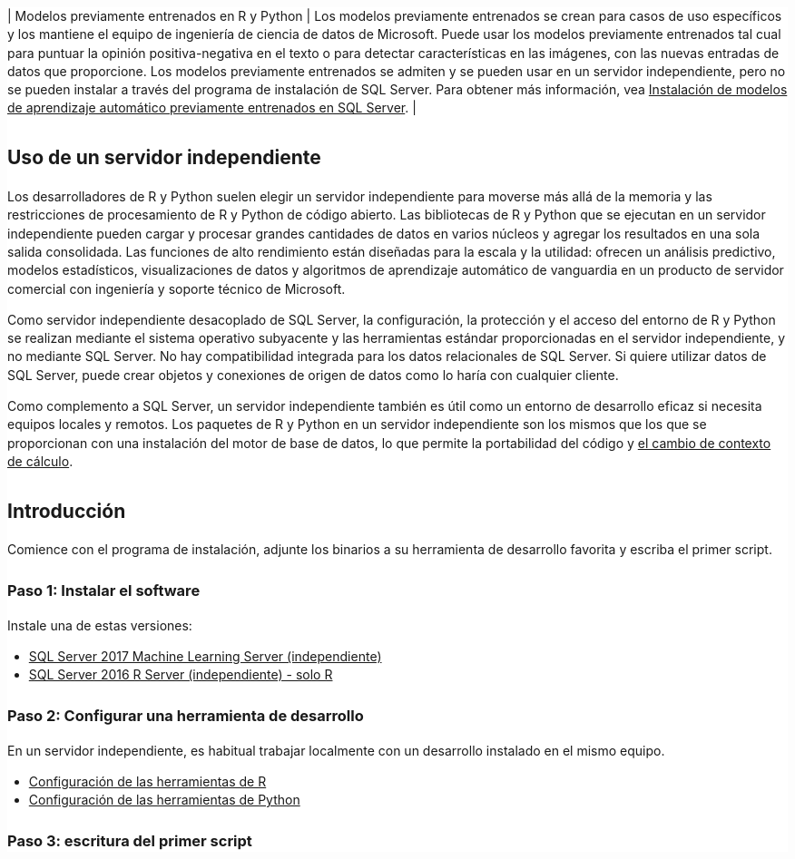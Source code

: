 | Modelos previamente entrenados en R y Python | Los modelos previamente entrenados se crean para casos de uso específicos y los mantiene el equipo de ingeniería de ciencia de datos de Microsoft. Puede usar los modelos previamente entrenados tal cual para puntuar la opinión positiva-negativa en el texto o para detectar características en las imágenes, con las nuevas entradas de datos que proporcione. Los modelos previamente entrenados se admiten y se pueden usar en un servidor independiente, pero no se pueden instalar a través del programa de instalación de SQL Server. Para obtener más información, vea [Instalación de modelos de aprendizaje automático previamente entrenados en SQL Server](../install/sql-pretrained-models-install.md). |

## <a name="using-a-standalone-server"></a>Uso de un servidor independiente

Los desarrolladores de R y Python suelen elegir un servidor independiente para moverse más allá de la memoria y las restricciones de procesamiento de R y Python de código abierto. Las bibliotecas de R y Python que se ejecutan en un servidor independiente pueden cargar y procesar grandes cantidades de datos en varios núcleos y agregar los resultados en una sola salida consolidada. Las funciones de alto rendimiento están diseñadas para la escala y la utilidad: ofrecen un análisis predictivo, modelos estadísticos, visualizaciones de datos y algoritmos de aprendizaje automático de vanguardia en un producto de servidor comercial con ingeniería y soporte técnico de Microsoft.

Como servidor independiente desacoplado de SQL Server, la configuración, la protección y el acceso del entorno de R y Python se realizan mediante el sistema operativo subyacente y las herramientas estándar proporcionadas en el servidor independiente, y no mediante SQL Server. No hay compatibilidad integrada para los datos relacionales de SQL Server. Si quiere utilizar datos de SQL Server, puede crear objetos y conexiones de origen de datos como lo haría con cualquier cliente.

Como complemento a SQL Server, un servidor independiente también es útil como un entorno de desarrollo eficaz si necesita equipos locales y remotos. Los paquetes de R y Python en un servidor independiente son los mismos que los que se proporcionan con una instalación del motor de base de datos, lo que permite la portabilidad del código y [el cambio de contexto de cálculo](https://docs.microsoft.com/machine-learning-server/r/concept-what-is-compute-context).

## <a name="how-to-get-started"></a>Introducción

Comience con el programa de instalación, adjunte los binarios a su herramienta de desarrollo favorita y escriba el primer script.

### <a name="step-1-install-the-software"></a>Paso 1: Instalar el software

Instale una de estas versiones:

+ [SQL Server 2017 Machine Learning Server (independiente)](../install/sql-machine-learning-standalone-windows-install.md)
+ [SQL Server 2016 R Server (independiente) - solo R](../install/sql-machine-learning-standalone-windows-install.md?view=sql-server-2016)

### <a name="step-2-configure-a-development-tool"></a>Paso 2: Configurar una herramienta de desarrollo

En un servidor independiente, es habitual trabajar localmente con un desarrollo instalado en el mismo equipo.

+ [Configuración de las herramientas de R](set-up-a-data-science-client.md)
+ [Configuración de las herramientas de Python](../python/setup-python-client-tools-sql.md)

### <a name="step-3-write-your-first-script"></a>Paso 3: escritura del primer script
